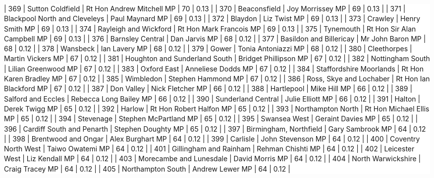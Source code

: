 | 369 | Sutton Coldfield | Rt Hon Andrew Mitchell MP | 70 | 0.13 |
| 370 | Beaconsfield | Joy Morrissey MP | 69 | 0.13 |
| 371 | Blackpool North and Cleveleys | Paul Maynard MP | 69 | 0.13 |
| 372 | Blaydon | Liz Twist MP | 69 | 0.13 |
| 373 | Crawley | Henry Smith MP | 69 | 0.13 |
| 374 | Rayleigh and Wickford | Rt Hon Mark Francois MP | 69 | 0.13 |
| 375 | Tynemouth | Rt Hon Sir Alan Campbell MP | 69 | 0.13 |
| 376 | Barnsley Central | Dan Jarvis MP | 68 | 0.12 |
| 377 | Basildon and Billericay | Mr John Baron MP | 68 | 0.12 |
| 378 | Wansbeck | Ian Lavery MP | 68 | 0.12 |
| 379 | Gower | Tonia Antoniazzi MP | 68 | 0.12 |
| 380 | Cleethorpes | Martin Vickers MP | 67 | 0.12 |
| 381 | Houghton and Sunderland South | Bridget Phillipson MP | 67 | 0.12 |
| 382 | Nottingham South | Lilian Greenwood MP | 67 | 0.12 |
| 383 | Oxford East | Anneliese Dodds MP | 67 | 0.12 |
| 384 | Staffordshire Moorlands | Rt Hon Karen Bradley MP | 67 | 0.12 |
| 385 | Wimbledon | Stephen Hammond MP | 67 | 0.12 |
| 386 | Ross, Skye and Lochaber | Rt Hon Ian Blackford MP | 67 | 0.12 |
| 387 | Don Valley | Nick Fletcher MP | 66 | 0.12 |
| 388 | Hartlepool | Mike Hill MP | 66 | 0.12 |
| 389 | Salford and Eccles | Rebecca Long Bailey MP | 66 | 0.12 |
| 390 | Sunderland Central | Julie Elliott MP | 66 | 0.12 |
| 391 | Halton | Derek Twigg MP | 65 | 0.12 |
| 392 | Harlow | Rt Hon Robert Halfon MP | 65 | 0.12 |
| 393 | Northampton North | Rt Hon Michael Ellis MP | 65 | 0.12 |
| 394 | Stevenage | Stephen McPartland MP | 65 | 0.12 |
| 395 | Swansea West | Geraint Davies MP | 65 | 0.12 |
| 396 | Cardiff South and Penarth | Stephen Doughty MP | 65 | 0.12 |
| 397 | Birmingham, Northfield | Gary Sambrook MP | 64 | 0.12 |
| 398 | Brentwood and Ongar | Alex Burghart MP | 64 | 0.12 |
| 399 | Carlisle | John Stevenson MP | 64 | 0.12 |
| 400 | Coventry North West | Taiwo Owatemi MP | 64 | 0.12 |
| 401 | Gillingham and Rainham | Rehman Chishti MP | 64 | 0.12 |
| 402 | Leicester West | Liz Kendall MP | 64 | 0.12 |
| 403 | Morecambe and Lunesdale | David Morris MP | 64 | 0.12 |
| 404 | North Warwickshire | Craig Tracey MP | 64 | 0.12 |
| 405 | Northampton South | Andrew Lewer MP | 64 | 0.12 |